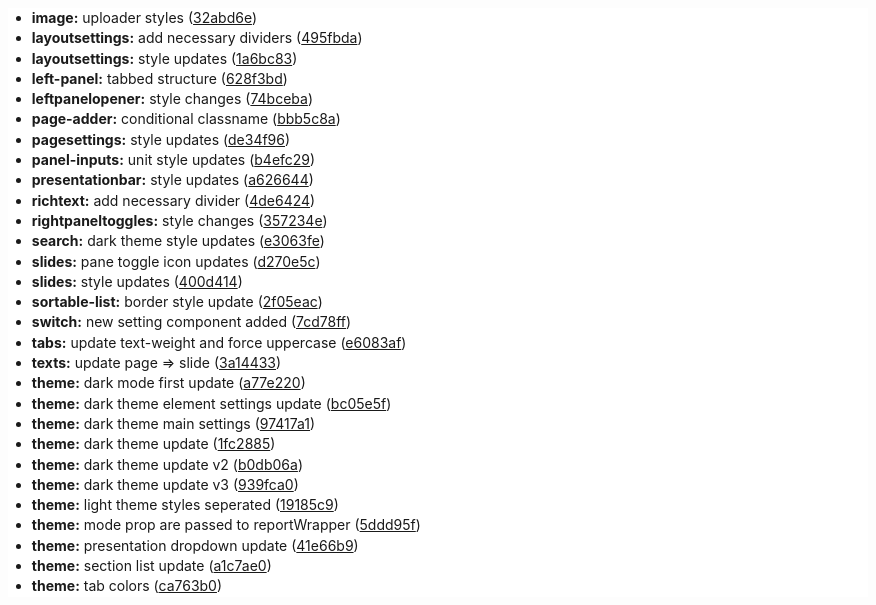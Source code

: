 * **image:** uploader styles ([32abd6e](https://github.com/jotform/dnd-builder/commit/32abd6e16dd8b7afb2708b887ba5c68d345419f3))
* **layoutsettings:** add necessary dividers ([495fbda](https://github.com/jotform/dnd-builder/commit/495fbda300d2b01dbf8aebda97b3c2675c1afd11))
* **layoutsettings:** style updates ([1a6bc83](https://github.com/jotform/dnd-builder/commit/1a6bc833f0fa0e93149d7bd013eb9e35fb6a73e2))
* **left-panel:** tabbed structure ([628f3bd](https://github.com/jotform/dnd-builder/commit/628f3bda384a1c398adcb515c2002f703a412128))
* **leftpanelopener:** style changes ([74bceba](https://github.com/jotform/dnd-builder/commit/74bcebaad5239ec27de14e68f71703f1ac51a5ed))
* **page-adder:** conditional classname ([bbb5c8a](https://github.com/jotform/dnd-builder/commit/bbb5c8a9ec5e10c8bc6250d78c632c6d7fd1a891))
* **pagesettings:** style updates ([de34f96](https://github.com/jotform/dnd-builder/commit/de34f968e74d44f9a8d8f50bb97af2f584eec22d))
* **panel-inputs:** unit style updates ([b4efc29](https://github.com/jotform/dnd-builder/commit/b4efc29564426c112258a7c450de5638933c3676))
* **presentationbar:** style updates ([a626644](https://github.com/jotform/dnd-builder/commit/a626644cbfbf5b0e3589389c6a2d9857980e769b))
* **richtext:** add necessary divider ([4de6424](https://github.com/jotform/dnd-builder/commit/4de64240d81a37c88adb39245acb5a4eed7c791e))
* **rightpaneltoggles:** style changes ([357234e](https://github.com/jotform/dnd-builder/commit/357234e0b6c46bfcfa7c0153996b6fcc6e9a7c7a))
* **search:** dark theme style updates ([e3063fe](https://github.com/jotform/dnd-builder/commit/e3063feae5af4939f73d4869b77bdc5cdcd6d147))
* **slides:** pane toggle icon updates ([d270e5c](https://github.com/jotform/dnd-builder/commit/d270e5ca908e24b2513cd551b1997589f923ceb3))
* **slides:** style updates ([400d414](https://github.com/jotform/dnd-builder/commit/400d41484a2737224a1d6ff559eacd9a4fc778d8))
* **sortable-list:** border style update ([2f05eac](https://github.com/jotform/dnd-builder/commit/2f05eac7f39382d4cda4bcf44fbb0e368d9a38ee))
* **switch:** new setting component added ([7cd78ff](https://github.com/jotform/dnd-builder/commit/7cd78ff692934054973f4baa4121edda4195c910))
* **tabs:** update text-weight and force uppercase ([e6083af](https://github.com/jotform/dnd-builder/commit/e6083af6920ca2f3757989d27119e35286c00cd3))
* **texts:** update page => slide ([3a14433](https://github.com/jotform/dnd-builder/commit/3a14433fb12b7f63fd60363246c24ed632c311e8))
* **theme:** dark mode first update ([a77e220](https://github.com/jotform/dnd-builder/commit/a77e2205347c93e61a2c28405bb0020bde71af51))
* **theme:** dark theme element settings update ([bc05e5f](https://github.com/jotform/dnd-builder/commit/bc05e5f2fa4567241477c1780771223b8c14ba06))
* **theme:** dark theme main settings ([97417a1](https://github.com/jotform/dnd-builder/commit/97417a150cb64e3cb99d3f2a4944658cf6dcc40c))
* **theme:** dark theme update ([1fc2885](https://github.com/jotform/dnd-builder/commit/1fc28850cebd92b2c5c2789df0daf9ba551d68f3))
* **theme:** dark theme update v2 ([b0db06a](https://github.com/jotform/dnd-builder/commit/b0db06a9cfde587f630b3ac335585ab4f97404a7))
* **theme:** dark theme update v3 ([939fca0](https://github.com/jotform/dnd-builder/commit/939fca0621af405d372a85f28c582a0015706737))
* **theme:** light theme styles seperated ([19185c9](https://github.com/jotform/dnd-builder/commit/19185c98951635779cda9e8d18ee4a01197d4a5c))
* **theme:** mode prop are passed to reportWrapper ([5ddd95f](https://github.com/jotform/dnd-builder/commit/5ddd95fb070a5df0bccb9edd1108d098338fd825))
* **theme:** presentation dropdown update ([41e66b9](https://github.com/jotform/dnd-builder/commit/41e66b95471ae012a6ebe3a55c8555f8fac66f80))
* **theme:** section list update ([a1c7ae0](https://github.com/jotform/dnd-builder/commit/a1c7ae0c2582aad10fa00c6846b408de19e30efe))
* **theme:** tab colors ([ca763b0](https://github.com/jotform/dnd-builder/commit/ca763b0f8719480855a4b085eba57c20e5104584))
